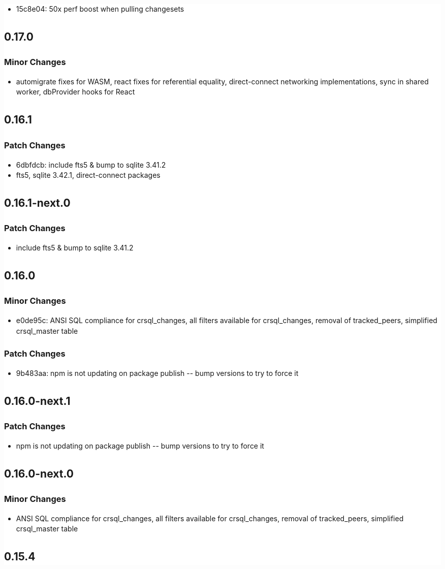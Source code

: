 - 15c8e04: 50x perf boost when pulling changesets

## 0.17.0

### Minor Changes

- automigrate fixes for WASM, react fixes for referential equality, direct-connect networking implementations, sync in shared worker, dbProvider hooks for React

## 0.16.1

### Patch Changes

- 6dbfdcb: include fts5 & bump to sqlite 3.41.2
- fts5, sqlite 3.42.1, direct-connect packages

## 0.16.1-next.0

### Patch Changes

- include fts5 & bump to sqlite 3.41.2

## 0.16.0

### Minor Changes

- e0de95c: ANSI SQL compliance for crsql_changes, all filters available for crsql_changes, removal of tracked_peers, simplified crsql_master table

### Patch Changes

- 9b483aa: npm is not updating on package publish -- bump versions to try to force it

## 0.16.0-next.1

### Patch Changes

- npm is not updating on package publish -- bump versions to try to force it

## 0.16.0-next.0

### Minor Changes

- ANSI SQL compliance for crsql_changes, all filters available for crsql_changes, removal of tracked_peers, simplified crsql_master table

## 0.15.4
